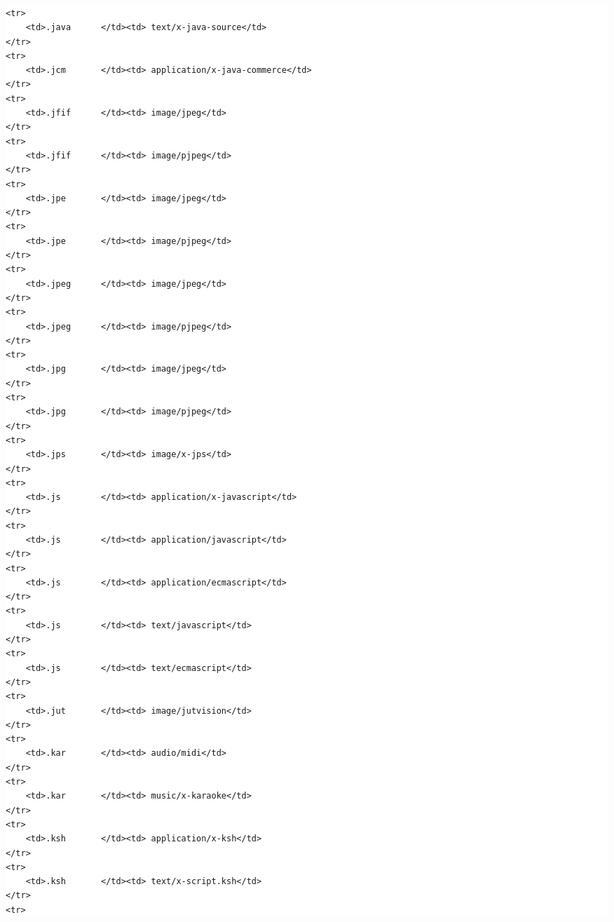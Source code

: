     <tr>
        <td>.java      </td><td> text/x-java-source</td>
    </tr>
    <tr>
        <td>.jcm       </td><td> application/x-java-commerce</td>
    </tr>
    <tr>
        <td>.jfif      </td><td> image/jpeg</td>
    </tr>
    <tr>
        <td>.jfif      </td><td> image/pjpeg</td>
    </tr>
    <tr>
        <td>.jpe       </td><td> image/jpeg</td>
    </tr>
    <tr>
        <td>.jpe       </td><td> image/pjpeg</td>
    </tr>
    <tr>
        <td>.jpeg      </td><td> image/jpeg</td>
    </tr>
    <tr>
        <td>.jpeg      </td><td> image/pjpeg</td>
    </tr>
    <tr>
        <td>.jpg       </td><td> image/jpeg</td>
    </tr>
    <tr>
        <td>.jpg       </td><td> image/pjpeg</td>
    </tr>
    <tr>
        <td>.jps       </td><td> image/x-jps</td>
    </tr>
    <tr>
        <td>.js        </td><td> application/x-javascript</td>
    </tr>
    <tr>
        <td>.js        </td><td> application/javascript</td>
    </tr>
    <tr>
        <td>.js        </td><td> application/ecmascript</td>
    </tr>
    <tr>
        <td>.js        </td><td> text/javascript</td>
    </tr>
    <tr>
        <td>.js        </td><td> text/ecmascript</td>
    </tr>
    <tr>
        <td>.jut       </td><td> image/jutvision</td>
    </tr>
    <tr>
        <td>.kar       </td><td> audio/midi</td>
    </tr>
    <tr>
        <td>.kar       </td><td> music/x-karaoke</td>
    </tr>
    <tr>
        <td>.ksh       </td><td> application/x-ksh</td>
    </tr>
    <tr>
        <td>.ksh       </td><td> text/x-script.ksh</td>
    </tr>
    <tr>